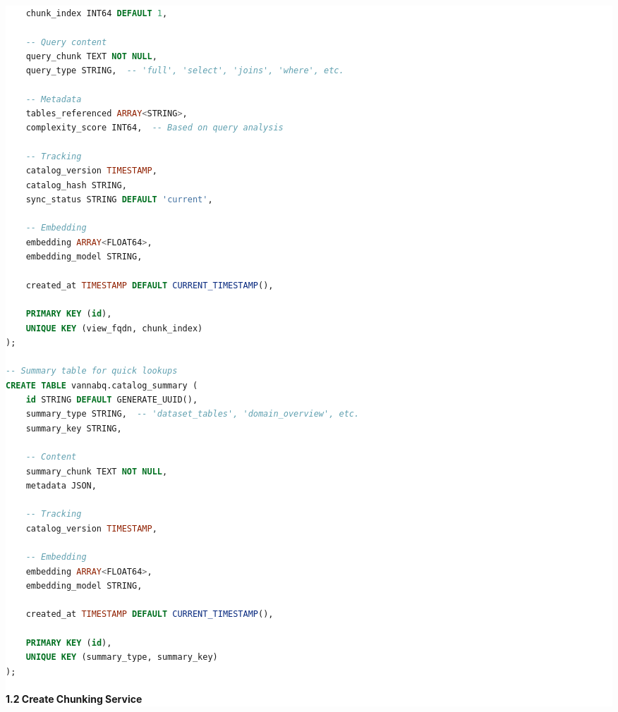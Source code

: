 ```sql
    chunk_index INT64 DEFAULT 1,
    
    -- Query content
    query_chunk TEXT NOT NULL,
    query_type STRING,  -- 'full', 'select', 'joins', 'where', etc.
    
    -- Metadata
    tables_referenced ARRAY<STRING>,
    complexity_score INT64,  -- Based on query analysis
    
    -- Tracking
    catalog_version TIMESTAMP,
    catalog_hash STRING,
    sync_status STRING DEFAULT 'current',
    
    -- Embedding
    embedding ARRAY<FLOAT64>,
    embedding_model STRING,
    
    created_at TIMESTAMP DEFAULT CURRENT_TIMESTAMP(),
    
    PRIMARY KEY (id),
    UNIQUE KEY (view_fqdn, chunk_index)
);

-- Summary table for quick lookups
CREATE TABLE vannabq.catalog_summary (
    id STRING DEFAULT GENERATE_UUID(),
    summary_type STRING,  -- 'dataset_tables', 'domain_overview', etc.
    summary_key STRING,
    
    -- Content
    summary_chunk TEXT NOT NULL,
    metadata JSON,
    
    -- Tracking
    catalog_version TIMESTAMP,
    
    -- Embedding
    embedding ARRAY<FLOAT64>,
    embedding_model STRING,
    
    created_at TIMESTAMP DEFAULT CURRENT_TIMESTAMP(),
    
    PRIMARY KEY (id),
    UNIQUE KEY (summary_type, summary_key)
);
```

#### 1.2 Create Chunking Service
